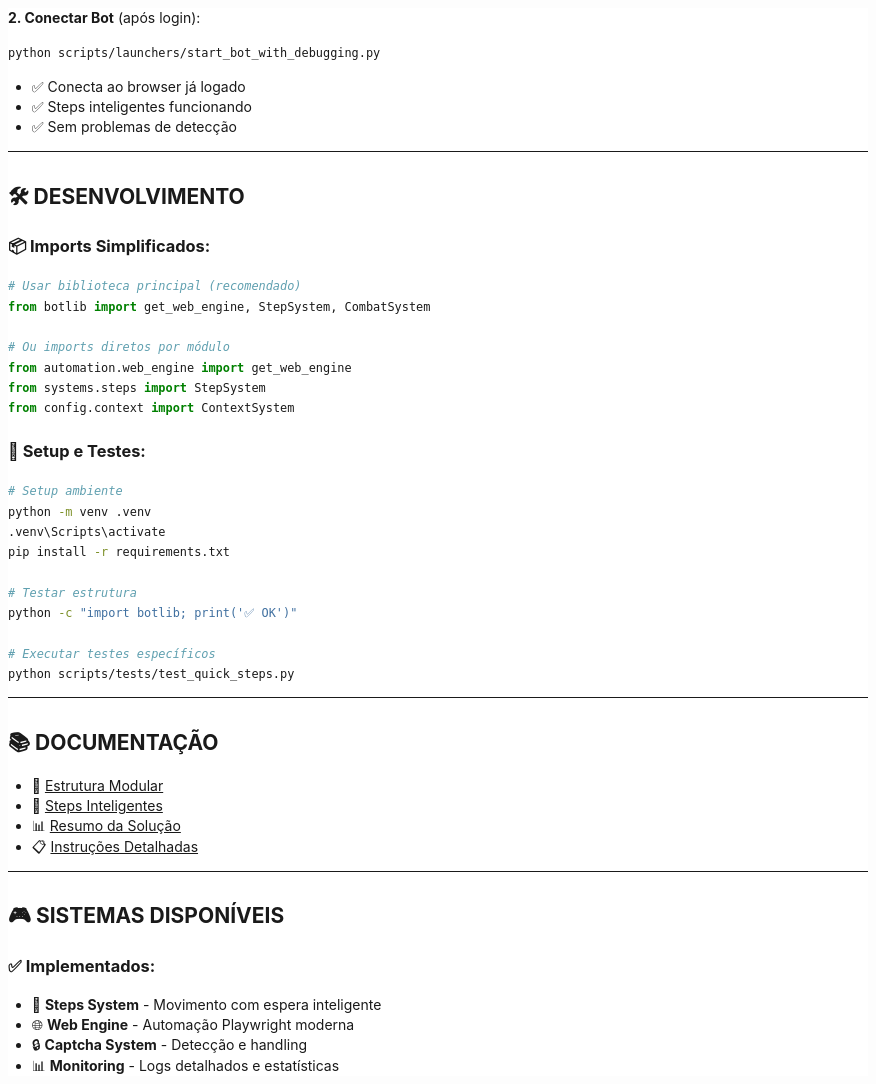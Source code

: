 
**2. Conectar Bot** (após login):
```bash
python scripts/launchers/start_bot_with_debugging.py
```
- ✅ Conecta ao browser já logado
- ✅ Steps inteligentes funcionando
- ✅ Sem problemas de detecção

---

## 🛠️ **DESENVOLVIMENTO**

### 📦 **Imports Simplificados:**
```python
# Usar biblioteca principal (recomendado)
from botlib import get_web_engine, StepSystem, CombatSystem

# Ou imports diretos por módulo
from automation.web_engine import get_web_engine
from systems.steps import StepSystem
from config.context import ContextSystem
```

### 🧪 **Setup e Testes:**
```bash
# Setup ambiente
python -m venv .venv
.venv\Scripts\activate
pip install -r requirements.txt

# Testar estrutura
python -c "import botlib; print('✅ OK')"

# Executar testes específicos
python scripts/tests/test_quick_steps.py
```

---

## 📚 **DOCUMENTAÇÃO**

- 📖 [Estrutura Modular](docs/guides/MODULAR_STRUCTURE.md)
- 🎯 [Steps Inteligentes](docs/guides/SMART_STEPS_README.md)
- 📊 [Resumo da Solução](docs/guides/SOLUTION_SUMMARY.md)
- 📋 [Instruções Detalhadas](scripts/launchers/instructions.py)

---

## 🎮 **SISTEMAS DISPONÍVEIS**

### ✅ **Implementados:**
- 👣 **Steps System** - Movimento com espera inteligente
- 🌐 **Web Engine** - Automação Playwright moderna
- 🔒 **Captcha System** - Detecção e handling
- 📊 **Monitoring** - Logs detalhados e estatísticas
